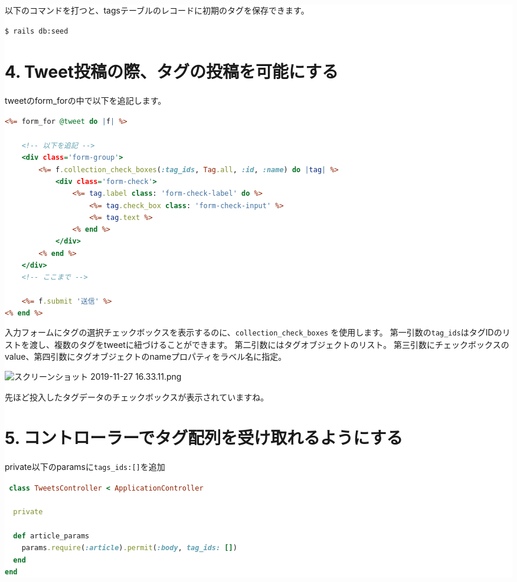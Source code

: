 以下のコマンドを打つと、tagsテーブルのレコードに初期のタグを保存できます。

```
$ rails db:seed
```

# 4. Tweet投稿の際、タグの投稿を可能にする

tweetのform_forの中で以下を追記します。

``` erb:tweets/new.html.erb
<%= form_for @tweet do |f| %>

    <!-- 以下を追記 -->
    <div class='form-group'>
        <%= f.collection_check_boxes(:tag_ids, Tag.all, :id, :name) do |tag| %>
            <div class='form-check'>
                <%= tag.label class: 'form-check-label' do %>
                    <%= tag.check_box class: 'form-check-input' %>
                    <%= tag.text %>
                <% end %>
            </div>
        <% end %>
    </div>
    <!-- ここまで -->

    <%= f.submit '送信' %>
<% end %>
```

入力フォームにタグの選択チェックボックスを表示するのに、` collection_check_boxes ` を使用します。
第一引数の`tag_ids`はタグIDのリストを渡し、複数のタグをtweetに紐づけることができます。
第二引数にはタグオブジェクトのリスト。
第三引数にチェックボックスのvalue、第四引数にタグオブジェクトのnameプロパティをラベル名に指定。

<img width="1226" alt="スクリーンショット 2019-11-27 16.33.11.png" src="https://qiita-image-store.s3.ap-northeast-1.amazonaws.com/0/451305/79bdee9b-e822-1b5c-6685-8cd46b6a507e.png">

先ほど投入したタグデータのチェックボックスが表示されていますね。


# 5. コントローラーでタグ配列を受け取れるようにする
private以下のparamsに```tags_ids:[]```を追加

```ruby:tweets_controller.rb
 class TweetsController < ApplicationController

  private

  def article_params
    params.require(:article).permit(:body, tag_ids: [])
  end
end
```

